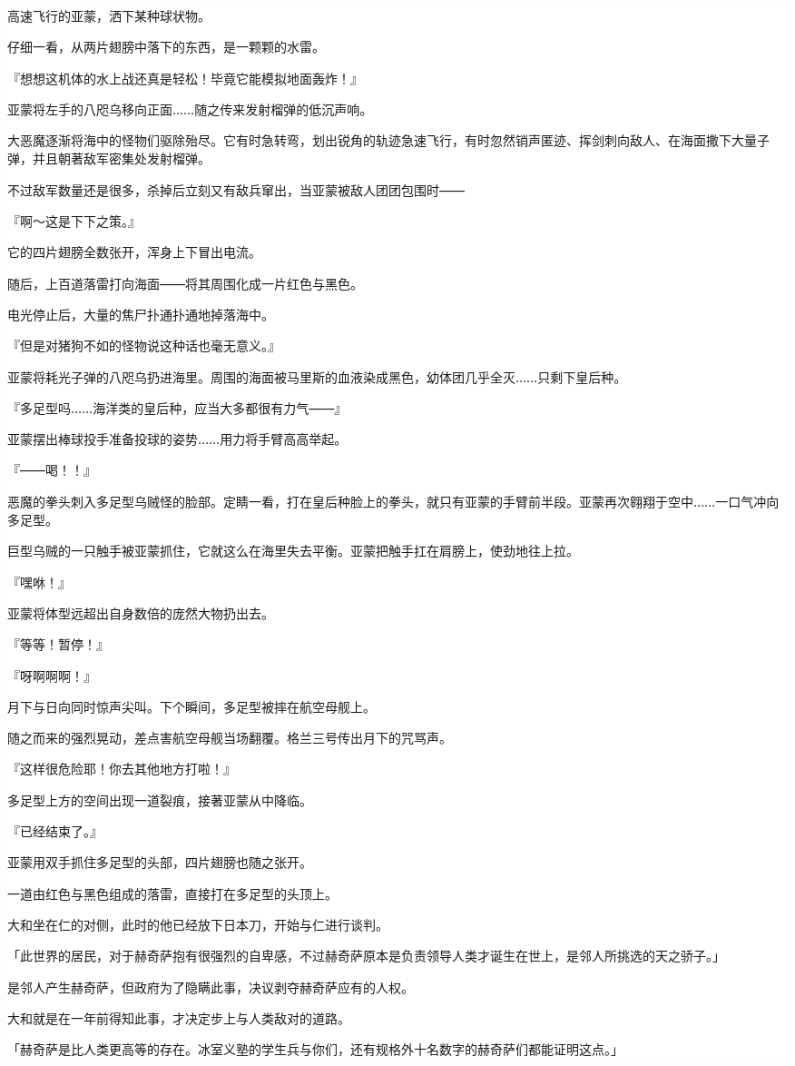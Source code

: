 高速飞行的亚蒙，洒下某种球状物。

仔细一看，从两片翅膀中落下的东西，是一颗颗的水雷。

『想想这机体的水上战还真是轻松！毕竟它能模拟地面轰炸！』

亚蒙将左手的八咫乌移向正面……随之传来发射榴弹的低沉声响。

大恶魔逐渐将海中的怪物们驱除殆尽。它有时急转弯，划出锐角的轨迹急速飞行，有时忽然销声匿迹、挥剑刺向敌人、在海面撒下大量子弹，并且朝著敌军密集处发射榴弹。

不过敌军数量还是很多，杀掉后立刻又有敌兵窜出，当亚蒙被敌人团团包围时——

『啊～这是下下之策。』

它的四片翅膀全数张开，浑身上下冒出电流。

随后，上百道落雷打向海面——将其周围化成一片红色与黑色。

电光停止后，大量的焦尸扑通扑通地掉落海中。

『但是对猪狗不如的怪物说这种话也毫无意义。』

亚蒙将耗光子弹的八咫乌扔进海里。周围的海面被马里斯的血液染成黑色，幼体团几乎全灭……只剩下皇后种。

『多足型吗……海洋类的皇后种，应当大多都很有力气——』

亚蒙摆出棒球投手准备投球的姿势……用力将手臂高高举起。

『——喝！！』

恶魔的拳头刺入多足型乌贼怪的脸部。定睛一看，打在皇后种脸上的拳头，就只有亚蒙的手臂前半段。亚蒙再次翱翔于空中……一口气冲向多足型。

巨型乌贼的一只触手被亚蒙抓住，它就这么在海里失去平衡。亚蒙把触手扛在肩膀上，使劲地往上拉。

『嘿咻！』

亚蒙将体型远超出自身数倍的庞然大物扔出去。

『等等！暂停！』

『呀啊啊啊！』

月下与日向同时惊声尖叫。下个瞬间，多足型被摔在航空母舰上。

随之而来的强烈晃动，差点害航空母舰当场翻覆。格兰三号传出月下的咒骂声。

『这样很危险耶！你去其他地方打啦！』

多足型上方的空间出现一道裂痕，接著亚蒙从中降临。

『已经结束了。』

亚蒙用双手抓住多足型的头部，四片翅膀也随之张开。

一道由红色与黑色组成的落雷，直接打在多足型的头顶上。

大和坐在仁的对侧，此时的他已经放下日本刀，开始与仁进行谈判。

「此世界的居民，对于赫奇萨抱有很强烈的自卑感，不过赫奇萨原本是负责领导人类才诞生在世上，是邻人所挑选的天之骄子。」

是邻人产生赫奇萨，但政府为了隐瞒此事，决议剥夺赫奇萨应有的人权。

大和就是在一年前得知此事，才决定步上与人类敌对的道路。

「赫奇萨是比人类更高等的存在。冰室义塾的学生兵与你们，还有规格外十名数字的赫奇萨们都能证明这点。」
